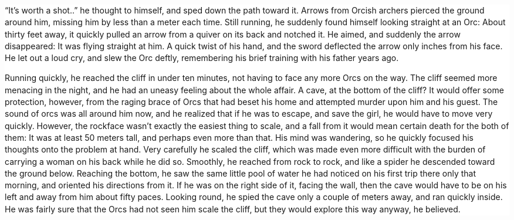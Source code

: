 “It’s worth a shot..” he thought to himself, and sped down the path toward it.  Arrows from Orcish archers pierced the ground around him, missing him by less than a meter each time.  Still running, he suddenly found himself looking straight at an Orc:  About thirty feet away, it quickly pulled an arrow from a quiver on its back and notched it.  He aimed, and suddenly the arrow disappeared:  It was flying straight at him.  A quick  twist of his hand, and the sword deflected the arrow only inches from his face.  He let out a loud cry, and slew the Orc deftly, remembering his brief training with his father years ago.

Running quickly, he reached the cliff in under ten minutes, not having to face any more Orcs on the way.  The cliff seemed more menacing in the night, and he had an uneasy feeling about the whole affair.  A cave, at the bottom of the cliff?  It would offer some protection, however, from the raging brace of Orcs that had beset his home and attempted murder upon him and his guest. The sound of orcs was all around him now, and he realized that if he was to escape, and save the girl, he would have to move very quickly.  However, the rockface wasn’t exactly the easiest thing to scale, and a fall from it would mean certain death for the both of them: It was at least 50 meters tall, and perhaps even more than that.  His mind was wandering, so he quickly focused his thoughts onto the problem at hand.  Very carefully he scaled the cliff, which was made even more difficult with the burden of carrying a woman on his back while he did so.  Smoothly, he reached from rock to rock, and like a spider he descended toward the ground below.  Reaching the bottom, he saw the same little pool of water he had noticed on his first trip there only that morning, and oriented his directions from it.  If he was on the right side of it, facing the wall, then the cave would have to be on his left and away from him about fifty paces. Looking round, he spied the cave only a couple of meters away, and ran quickly inside.  He was fairly sure that the Orcs had not seen him scale the cliff, but they would explore this way anyway, he believed.